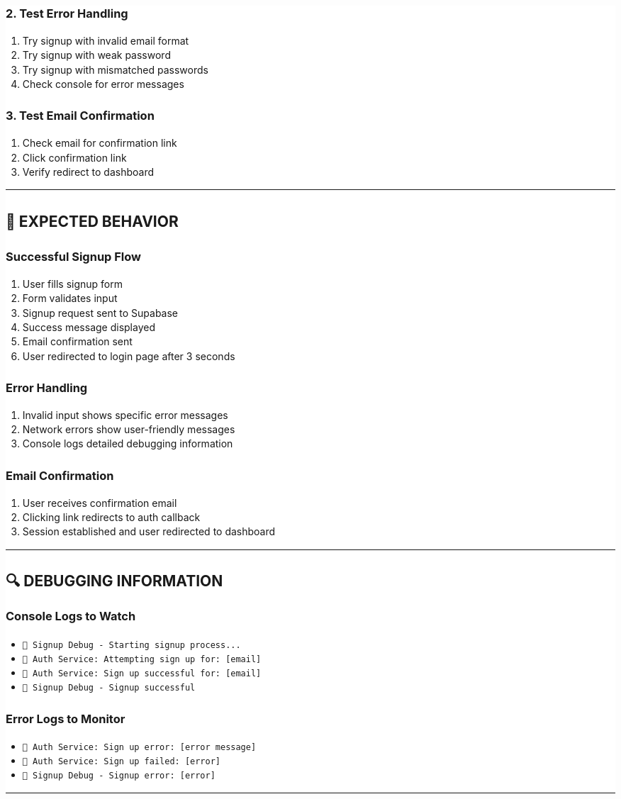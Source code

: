 ### **2. Test Error Handling**
1. Try signup with invalid email format
2. Try signup with weak password
3. Try signup with mismatched passwords
4. Check console for error messages

### **3. Test Email Confirmation**
1. Check email for confirmation link
2. Click confirmation link
3. Verify redirect to dashboard

---

## 🚀 **EXPECTED BEHAVIOR**

### **Successful Signup Flow**
1. User fills signup form
2. Form validates input
3. Signup request sent to Supabase
4. Success message displayed
5. Email confirmation sent
6. User redirected to login page after 3 seconds

### **Error Handling**
1. Invalid input shows specific error messages
2. Network errors show user-friendly messages
3. Console logs detailed debugging information

### **Email Confirmation**
1. User receives confirmation email
2. Clicking link redirects to auth callback
3. Session established and user redirected to dashboard

---

## 🔍 **DEBUGGING INFORMATION**

### **Console Logs to Watch**
- `📝 Signup Debug - Starting signup process...`
- `🔐 Auth Service: Attempting sign up for: [email]`
- `🔐 Auth Service: Sign up successful for: [email]`
- `📝 Signup Debug - Signup successful`

### **Error Logs to Monitor**
- `🔐 Auth Service: Sign up error: [error message]`
- `🔐 Auth Service: Sign up failed: [error]`
- `📝 Signup Debug - Signup error: [error]`

---